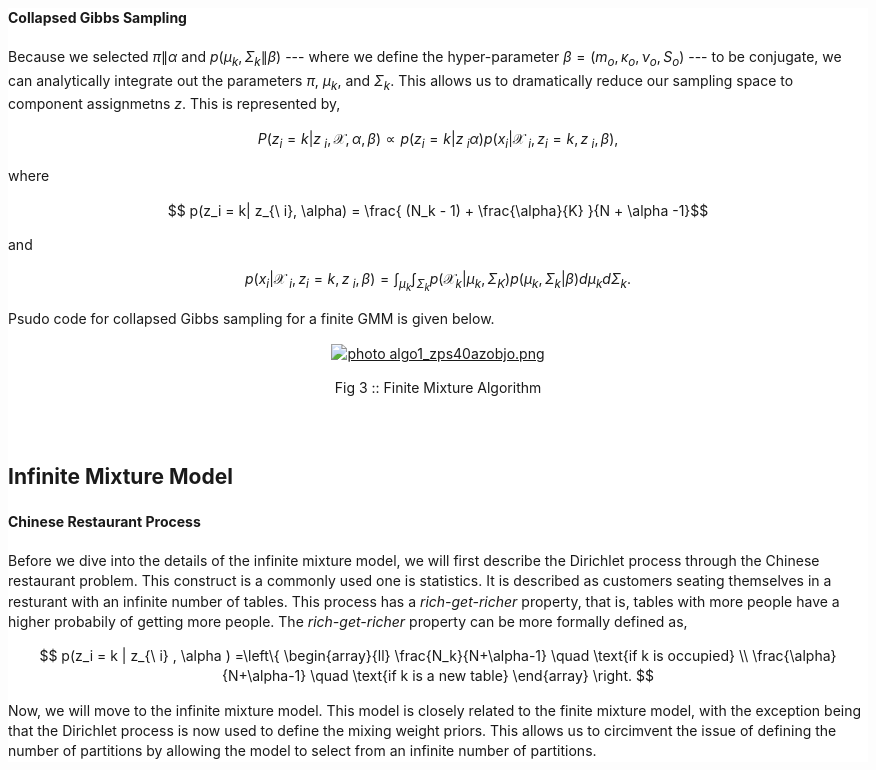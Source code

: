 
#### Collapsed Gibbs Sampling 

Because we selected $\pi \| \alpha$ and $p(\mu_k,\Sigma_k \| \beta)$ --- where we define the hyper-parameter $\beta = (m_o,\kappa_o,\nu_o,S_o)$ --- to be conjugate, we can analytically integrate out the parameters $\pi$, $\mu_k$, and $\Sigma_k$. This allows us to dramatically reduce our sampling space to component assignmetns $z$. This is represented by, 

$$ P(z_i = k | z_{\ i}, \mathcal{X}, \alpha, \beta) \propto p(z_i = k | z_{\ i} \alpha) p (x_i | \mathcal{X}_{\ i}, z_i = k, z_{\ i}, \beta) , $$

where 

$$ p(z_i = k| z_{\ i}, \alpha) = \frac{ (N_k - 1) + \frac{\alpha}{K} }{N + \alpha -1}$$ 

and 

$$ p (x_i | \mathcal{X}_{\ i}, z_i = k, z_{\ i}, \beta) = \int_{\mu_k} \int_{\Sigma_k} p(\mathcal{X}_k | \mu_k, \Sigma_K) p(\mu_k, \Sigma_k | \beta) d\mu_k d\Sigma_k . $$ 


Psudo code for collapsed Gibbs sampling for a finite GMM is given below. 

<p align="center">
<a href="https://lh3.googleusercontent.com/dJcyfLTXmQZn0RxJuTQEHv2IYacyGHC-HLWVb8n4UdZ8pMjvr8w8pxUhaIUlomjqWdJ8pHRNmUu_ey-73ZbTQ4EbBGSEGPbeD-bpnlcd7HWsUAY_yeLiaZC7mBZQxVt0Ly093axaZw=w630-h278-no" target="_blank"><img src="https://lh3.googleusercontent.com/dJcyfLTXmQZn0RxJuTQEHv2IYacyGHC-HLWVb8n4UdZ8pMjvr8w8pxUhaIUlomjqWdJ8pHRNmUu_ey-73ZbTQ4EbBGSEGPbeD-bpnlcd7HWsUAY_yeLiaZC7mBZQxVt0Ly093axaZw=w630-h278-no" border="0" alt=" photo algo1_zps40azobjo.png"/></a>
</p>
<p align="center">
Fig 3 :: Finite Mixture Algorithm  
</p>
<br>

## Infinite Mixture Model 


#### Chinese Restaurant Process 

Before we dive into the details of the infinite mixture model, we will first describe the Dirichlet process through the Chinese restaurant problem. This construct is a commonly used one is statistics. It is described as customers seating themselves in a resturant with an infinite number of tables.  This process has a *rich-get-richer* property, that is, tables with more people have a higher probabily of getting more people. The *rich-get-richer* property can be more formally defined as, 

$$
    p(z_i = k | z_{\ i} , \alpha ) =\left\{
                \begin{array}{ll}
                  \frac{N_k}{N+\alpha-1} \quad \text{if k is occupied} \\
                  \frac{\alpha}{N+\alpha-1} \quad \text{if k is a new table}
                \end{array}
              \right.
$$


Now, we will move to the infinite mixture model. This model is closely related to the finite mixture model, with the exception being that the Dirichlet process is now used to define the mixing weight priors. This allows us to circimvent the issue of defining the number of partitions by allowing the model to select from an infinite number of partitions.
